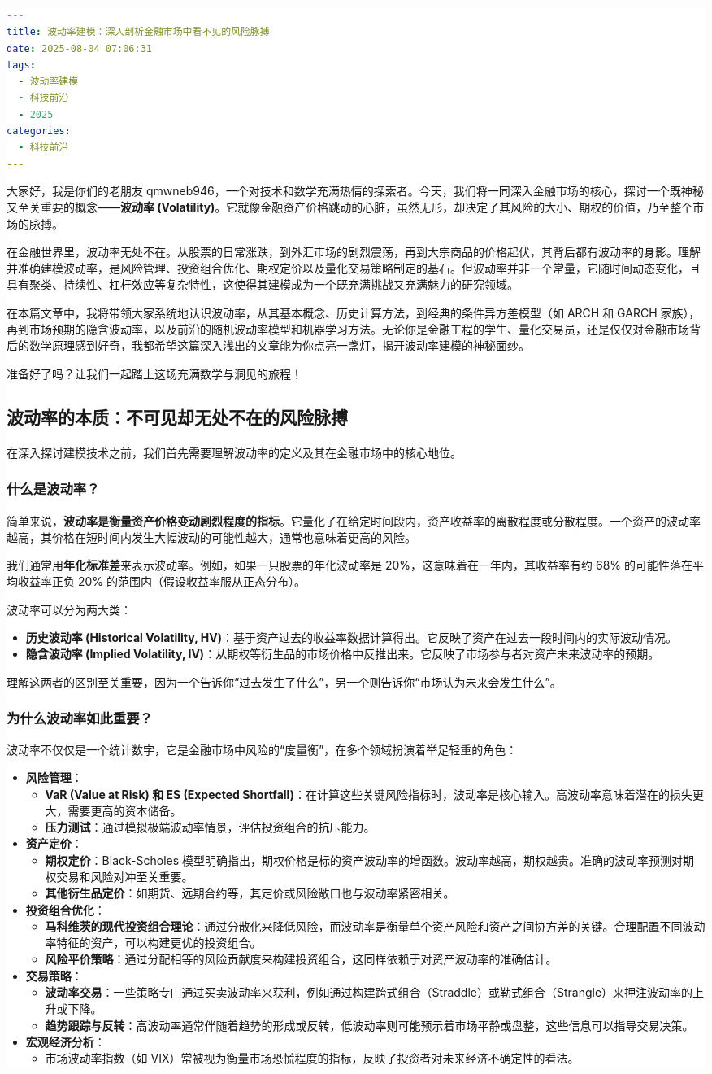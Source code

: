 ```yaml
---
title: 波动率建模：深入剖析金融市场中看不见的风险脉搏
date: 2025-08-04 07:06:31
tags:
  - 波动率建模
  - 科技前沿
  - 2025
categories:
  - 科技前沿
---
```


大家好，我是你们的老朋友 qmwneb946，一个对技术和数学充满热情的探索者。今天，我们将一同深入金融市场的核心，探讨一个既神秘又至关重要的概念——**波动率 (Volatility)**。它就像金融资产价格跳动的心脏，虽然无形，却决定了其风险的大小、期权的价值，乃至整个市场的脉搏。

在金融世界里，波动率无处不在。从股票的日常涨跌，到外汇市场的剧烈震荡，再到大宗商品的价格起伏，其背后都有波动率的身影。理解并准确建模波动率，是风险管理、投资组合优化、期权定价以及量化交易策略制定的基石。但波动率并非一个常量，它随时间动态变化，且具有聚类、持续性、杠杆效应等复杂特性，这使得其建模成为一个既充满挑战又充满魅力的研究领域。

在本篇文章中，我将带领大家系统地认识波动率，从其基本概念、历史计算方法，到经典的条件异方差模型（如 ARCH 和 GARCH 家族），再到市场预期的隐含波动率，以及前沿的随机波动率模型和机器学习方法。无论你是金融工程的学生、量化交易员，还是仅仅对金融市场背后的数学原理感到好奇，我都希望这篇深入浅出的文章能为你点亮一盏灯，揭开波动率建模的神秘面纱。

准备好了吗？让我们一起踏上这场充满数学与洞见的旅程！

## 波动率的本质：不可见却无处不在的风险脉搏

在深入探讨建模技术之前，我们首先需要理解波动率的定义及其在金融市场中的核心地位。

### 什么是波动率？

简单来说，**波动率是衡量资产价格变动剧烈程度的指标**。它量化了在给定时间段内，资产收益率的离散程度或分散程度。一个资产的波动率越高，其价格在短时间内发生大幅波动的可能性越大，通常也意味着更高的风险。

我们通常用**年化标准差**来表示波动率。例如，如果一只股票的年化波动率是 20%，这意味着在一年内，其收益率有约 68% 的可能性落在平均收益率正负 20% 的范围内（假设收益率服从正态分布）。

波动率可以分为两大类：

*   **历史波动率 (Historical Volatility, HV)**：基于资产过去的收益率数据计算得出。它反映了资产在过去一段时间内的实际波动情况。
*   **隐含波动率 (Implied Volatility, IV)**：从期权等衍生品的市场价格中反推出来。它反映了市场参与者对资产未来波动率的预期。

理解这两者的区别至关重要，因为一个告诉你“过去发生了什么”，另一个则告诉你“市场认为未来会发生什么”。

### 为什么波动率如此重要？

波动率不仅仅是一个统计数字，它是金融市场中风险的“度量衡”，在多个领域扮演着举足轻重的角色：

*   **风险管理**：
    *   **VaR (Value at Risk) 和 ES (Expected Shortfall)**：在计算这些关键风险指标时，波动率是核心输入。高波动率意味着潜在的损失更大，需要更高的资本储备。
    *   **压力测试**：通过模拟极端波动率情景，评估投资组合的抗压能力。
*   **资产定价**：
    *   **期权定价**：Black-Scholes 模型明确指出，期权价格是标的资产波动率的增函数。波动率越高，期权越贵。准确的波动率预测对期权交易和风险对冲至关重要。
    *   **其他衍生品定价**：如期货、远期合约等，其定价或风险敞口也与波动率紧密相关。
*   **投资组合优化**：
    *   **马科维茨的现代投资组合理论**：通过分散化来降低风险，而波动率是衡量单个资产风险和资产之间协方差的关键。合理配置不同波动率特征的资产，可以构建更优的投资组合。
    *   **风险平价策略**：通过分配相等的风险贡献度来构建投资组合，这同样依赖于对资产波动率的准确估计。
*   **交易策略**：
    *   **波动率交易**：一些策略专门通过买卖波动率来获利，例如通过构建跨式组合（Straddle）或勒式组合（Strangle）来押注波动率的上升或下降。
    *   **趋势跟踪与反转**：高波动率通常伴随着趋势的形成或反转，低波动率则可能预示着市场平静或盘整，这些信息可以指导交易决策。
*   **宏观经济分析**：
    *   市场波动率指数（如 VIX）常被视为衡量市场恐慌程度的指标，反映了投资者对未来经济不确定性的看法。
